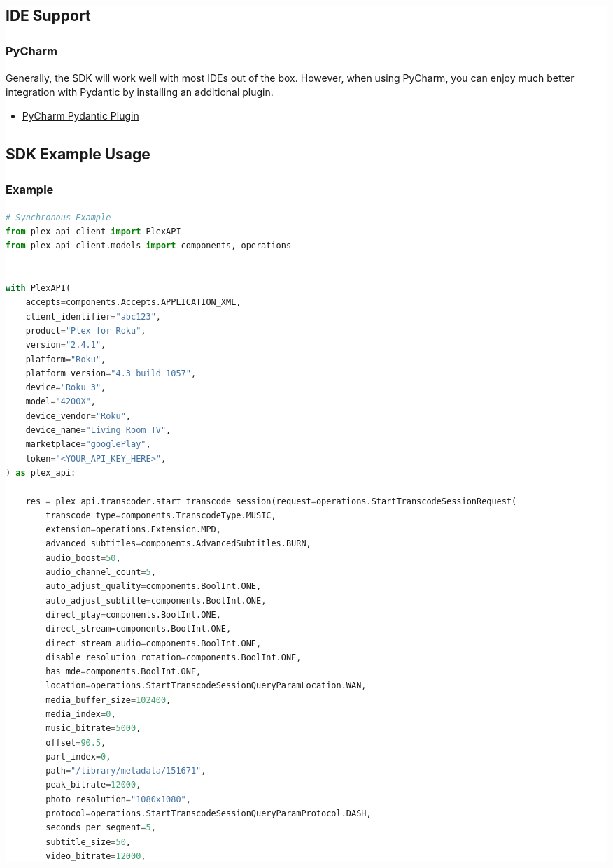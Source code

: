 

## IDE Support

### PyCharm

Generally, the SDK will work well with most IDEs out of the box. However, when using PyCharm, you can enjoy much better integration with Pydantic by installing an additional plugin.

- [PyCharm Pydantic Plugin](https://docs.pydantic.dev/latest/integrations/pycharm/)



## SDK Example Usage

### Example

```python
# Synchronous Example
from plex_api_client import PlexAPI
from plex_api_client.models import components, operations


with PlexAPI(
    accepts=components.Accepts.APPLICATION_XML,
    client_identifier="abc123",
    product="Plex for Roku",
    version="2.4.1",
    platform="Roku",
    platform_version="4.3 build 1057",
    device="Roku 3",
    model="4200X",
    device_vendor="Roku",
    device_name="Living Room TV",
    marketplace="googlePlay",
    token="<YOUR_API_KEY_HERE>",
) as plex_api:

    res = plex_api.transcoder.start_transcode_session(request=operations.StartTranscodeSessionRequest(
        transcode_type=components.TranscodeType.MUSIC,
        extension=operations.Extension.MPD,
        advanced_subtitles=components.AdvancedSubtitles.BURN,
        audio_boost=50,
        audio_channel_count=5,
        auto_adjust_quality=components.BoolInt.ONE,
        auto_adjust_subtitle=components.BoolInt.ONE,
        direct_play=components.BoolInt.ONE,
        direct_stream=components.BoolInt.ONE,
        direct_stream_audio=components.BoolInt.ONE,
        disable_resolution_rotation=components.BoolInt.ONE,
        has_mde=components.BoolInt.ONE,
        location=operations.StartTranscodeSessionQueryParamLocation.WAN,
        media_buffer_size=102400,
        media_index=0,
        music_bitrate=5000,
        offset=90.5,
        part_index=0,
        path="/library/metadata/151671",
        peak_bitrate=12000,
        photo_resolution="1080x1080",
        protocol=operations.StartTranscodeSessionQueryParamProtocol.DASH,
        seconds_per_segment=5,
        subtitle_size=50,
        video_bitrate=12000,
```